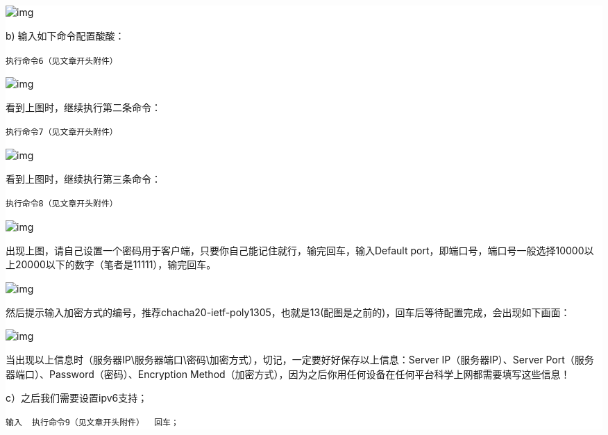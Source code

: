 

![img](https://mmbiz.qpic.cn/mmbiz_jpg/9Ribjzy8icvqHS5hq8ZaqJboibJ5wDFA8HE5YiatLl3JaXdmOsFQUdpkpO6JMKHib6IkmTbKfBFkhiclh9VPDCYRVTEA/640?wx_fmt=jpeg&tp=webp&wxfrom=5&wx_lazy=1&wx_co=1)



b) 输入如下命令配置酸酸：

```
执行命令6（见文章开头附件）
```



![img](https://mmbiz.qpic.cn/mmbiz_jpg/9Ribjzy8icvqHS5hq8ZaqJboibJ5wDFA8HEFmTMRfYreaQRsjOET3KTyhclncQmInmfyKnFW8ldMEW1wSLUicTtOOw/640?wx_fmt=jpeg&tp=webp&wxfrom=5&wx_lazy=1&wx_co=1)



看到上图时，继续执行第二条命令：

```
执行命令7（见文章开头附件）
```



![img](https://mmbiz.qpic.cn/mmbiz_jpg/9Ribjzy8icvqHS5hq8ZaqJboibJ5wDFA8HElAgpHd1TxlDQoQpdOzL1YbHZnH9zicygicH1s54cibpxEdKDPQs0rXrpA/640?wx_fmt=jpeg&tp=webp&wxfrom=5&wx_lazy=1&wx_co=1)



看到上图时，继续执行第三条命令：

```
执行命令8（见文章开头附件）
```



![img](https://mmbiz.qpic.cn/mmbiz_jpg/9Ribjzy8icvqHS5hq8ZaqJboibJ5wDFA8HEISHpsozcWteSuZZ59nTGU0Y3yNBqgOa8zj1laCLAsjQaDsoAM7jc1Q/640?wx_fmt=jpeg&tp=webp&wxfrom=5&wx_lazy=1&wx_co=1)



出现上图，请自己设置一个密码用于客户端，只要你自己能记住就行，输完回车，输入Default port，即端口号，端口号一般选择10000以上20000以下的数字（笔者是11111），输完回车。



![img](https://mmbiz.qpic.cn/mmbiz_jpg/9Ribjzy8icvqHS5hq8ZaqJboibJ5wDFA8HEEE1DAUUNxKOjJ1mG2piaBhuSmEAtAatzN7IKicxSeuH047KhaiaghXYzg/640?wx_fmt=jpeg&tp=webp&wxfrom=5&wx_lazy=1&wx_co=1)



然后提示输入加密方式的编号，推荐chacha20-ietf-poly1305，也就是13(配图是之前的)，回车后等待配置完成，会出现如下画面：



![img](https://mmbiz.qpic.cn/mmbiz_jpg/9Ribjzy8icvqHS5hq8ZaqJboibJ5wDFA8HEqNZjuicc9mUk1l2RoM7o8acck5d5gl5YnoCHZgaGpODwjW4iaa5tDD9g/640?wx_fmt=jpeg&tp=webp&wxfrom=5&wx_lazy=1&wx_co=1)



当出现以上信息时（服务器IP\服务器端口\密码\加密方式），切记，一定要好好保存以上信息：Server IP（服务器IP）、Server Port（服务器端口）、Password（密码）、Encryption Method（加密方式），因为之后你用任何设备在任何平台科学上网都需要填写这些信息！

c）之后我们需要设置ipv6支持；

```
输入  执行命令9（见文章开头附件）  回车；
```

